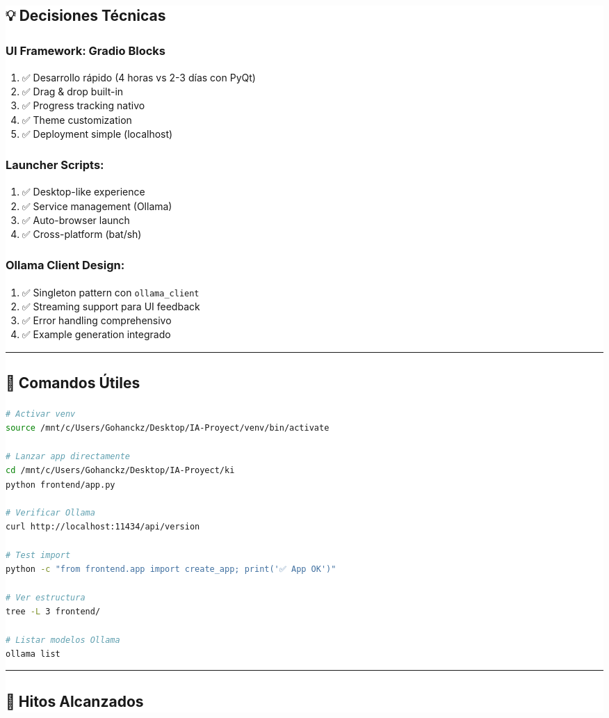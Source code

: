 
## 💡 Decisiones Técnicas

### UI Framework: Gradio Blocks
1. ✅ Desarrollo rápido (4 horas vs 2-3 días con PyQt)
2. ✅ Drag & drop built-in
3. ✅ Progress tracking nativo
4. ✅ Theme customization
5. ✅ Deployment simple (localhost)

### Launcher Scripts:
1. ✅ Desktop-like experience
2. ✅ Service management (Ollama)
3. ✅ Auto-browser launch
4. ✅ Cross-platform (bat/sh)

### Ollama Client Design:
1. ✅ Singleton pattern con `ollama_client`
2. ✅ Streaming support para UI feedback
3. ✅ Error handling comprehensivo
4. ✅ Example generation integrado

---

## 🚀 Comandos Útiles

```bash
# Activar venv
source /mnt/c/Users/Gohanckz/Desktop/IA-Proyect/venv/bin/activate

# Lanzar app directamente
cd /mnt/c/Users/Gohanckz/Desktop/IA-Proyect/ki
python frontend/app.py

# Verificar Ollama
curl http://localhost:11434/api/version

# Test import
python -c "from frontend.app import create_app; print('✅ App OK')"

# Ver estructura
tree -L 3 frontend/

# Listar modelos Ollama
ollama list
```

---

## 🎉 Hitos Alcanzados
